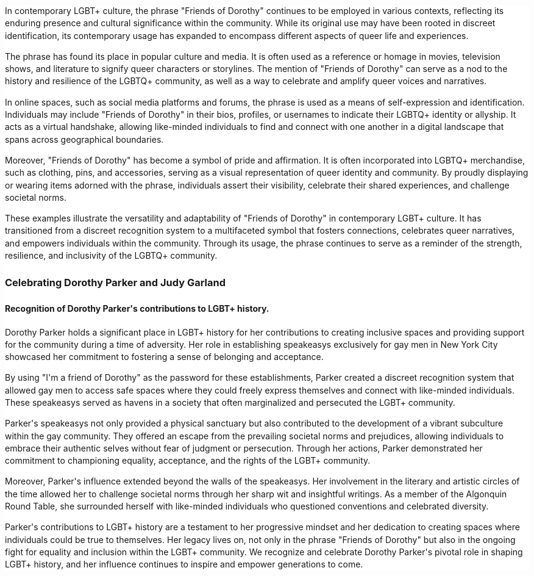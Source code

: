 In contemporary LGBT+ culture, the phrase "Friends of Dorothy" continues to be employed in various contexts, reflecting its enduring presence and cultural significance within the community. While its original use may have been rooted in discreet identification, its contemporary usage has expanded to encompass different aspects of queer life and experiences.

The phrase has found its place in popular culture and media. It is often used as a reference or homage in movies, television shows, and literature to signify queer characters or storylines. The mention of "Friends of Dorothy" can serve as a nod to the history and resilience of the LGBTQ+ community, as well as a way to celebrate and amplify queer voices and narratives.

In online spaces, such as social media platforms and forums, the phrase is used as a means of self-expression and identification. Individuals may include "Friends of Dorothy" in their bios, profiles, or usernames to indicate their LGBTQ+ identity or allyship. It acts as a virtual handshake, allowing like-minded individuals to find and connect with one another in a digital landscape that spans across geographical boundaries.

Moreover, "Friends of Dorothy" has become a symbol of pride and affirmation. It is often incorporated into LGBTQ+ merchandise, such as clothing, pins, and accessories, serving as a visual representation of queer identity and community. By proudly displaying or wearing items adorned with the phrase, individuals assert their visibility, celebrate their shared experiences, and challenge societal norms.

These examples illustrate the versatility and adaptability of "Friends of Dorothy" in contemporary LGBT+ culture. It has transitioned from a discreet recognition system to a multifaceted symbol that fosters connections, celebrates queer narratives, and empowers individuals within the community. Through its usage, the phrase continues to serve as a reminder of the strength, resilience, and inclusivity of the LGBTQ+ community.

### Celebrating Dorothy Parker and Judy Garland

#### Recognition of Dorothy Parker's contributions to LGBT+ history.

Dorothy Parker holds a significant place in LGBT+ history for her contributions to creating inclusive spaces and providing support for the community during a time of adversity. Her role in establishing speakeasys exclusively for gay men in New York City showcased her commitment to fostering a sense of belonging and acceptance.

By using "I'm a friend of Dorothy" as the password for these establishments, Parker created a discreet recognition system that allowed gay men to access safe spaces where they could freely express themselves and connect with like-minded individuals. These speakeasys served as havens in a society that often marginalized and persecuted the LGBT+ community.

Parker's speakeasys not only provided a physical sanctuary but also contributed to the development of a vibrant subculture within the gay community. They offered an escape from the prevailing societal norms and prejudices, allowing individuals to embrace their authentic selves without fear of judgment or persecution. Through her actions, Parker demonstrated her commitment to championing equality, acceptance, and the rights of the LGBT+ community.

Moreover, Parker's influence extended beyond the walls of the speakeasys. Her involvement in the literary and artistic circles of the time allowed her to challenge societal norms through her sharp wit and insightful writings. As a member of the Algonquin Round Table, she surrounded herself with like-minded individuals who questioned conventions and celebrated diversity.

Parker's contributions to LGBT+ history are a testament to her progressive mindset and her dedication to creating spaces where individuals could be true to themselves. Her legacy lives on, not only in the phrase "Friends of Dorothy" but also in the ongoing fight for equality and inclusion within the LGBT+ community. We recognize and celebrate Dorothy Parker's pivotal role in shaping LGBT+ history, and her influence continues to inspire and empower generations to come.
